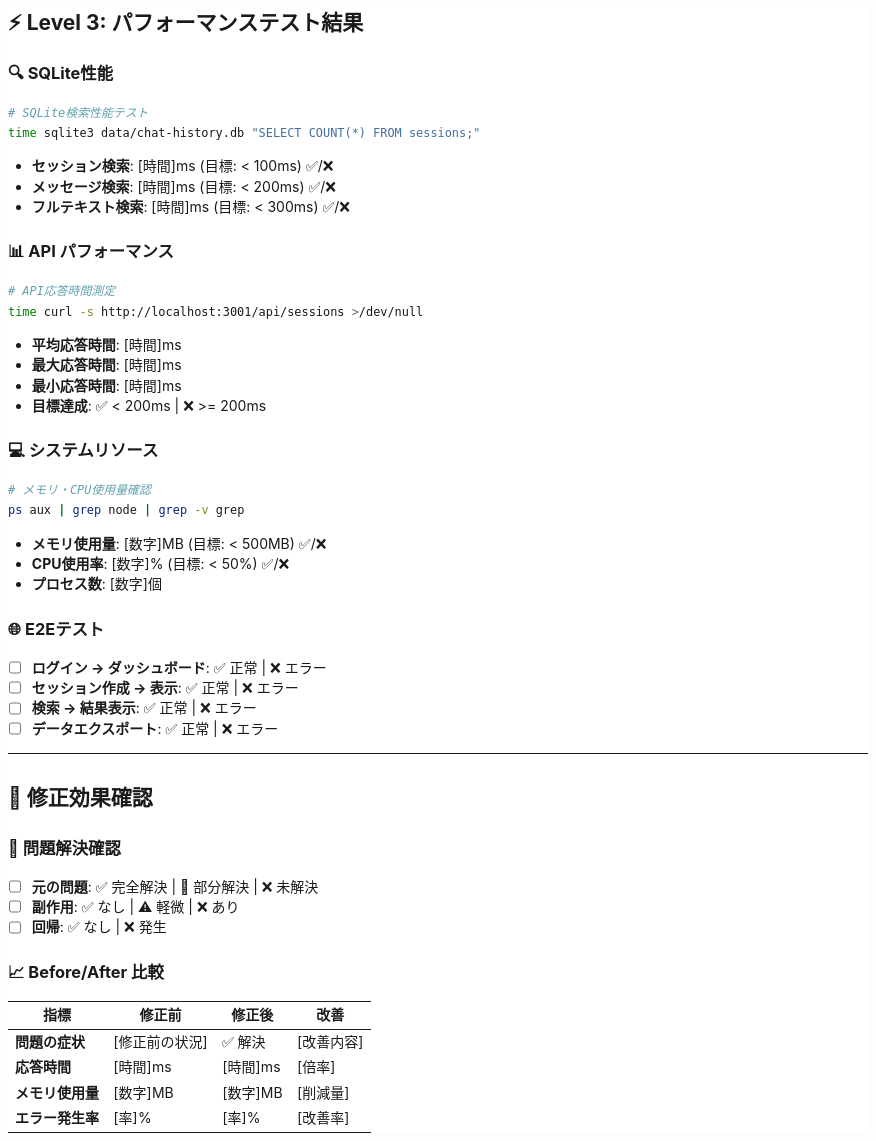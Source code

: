 
## ⚡ **Level 3: パフォーマンステスト結果**

### 🔍 **SQLite性能**
```bash
# SQLite検索性能テスト
time sqlite3 data/chat-history.db "SELECT COUNT(*) FROM sessions;"
```
- **セッション検索**: [時間]ms (目標: < 100ms) ✅/❌
- **メッセージ検索**: [時間]ms (目標: < 200ms) ✅/❌
- **フルテキスト検索**: [時間]ms (目標: < 300ms) ✅/❌

### 📊 **API パフォーマンス**
```bash
# API応答時間測定
time curl -s http://localhost:3001/api/sessions >/dev/null
```
- **平均応答時間**: [時間]ms
- **最大応答時間**: [時間]ms
- **最小応答時間**: [時間]ms
- **目標達成**: ✅ < 200ms | ❌ >= 200ms

### 💻 **システムリソース**
```bash
# メモリ・CPU使用量確認
ps aux | grep node | grep -v grep
```
- **メモリ使用量**: [数字]MB (目標: < 500MB) ✅/❌
- **CPU使用率**: [数字]% (目標: < 50%) ✅/❌
- **プロセス数**: [数字]個

### 🌐 **E2Eテスト**
- [ ] **ログイン → ダッシュボード**: ✅ 正常 | ❌ エラー
- [ ] **セッション作成 → 表示**: ✅ 正常 | ❌ エラー
- [ ] **検索 → 結果表示**: ✅ 正常 | ❌ エラー
- [ ] **データエクスポート**: ✅ 正常 | ❌ エラー

---

## 🎯 **修正効果確認**

### 🐛 **問題解決確認**
- [ ] **元の問題**: ✅ 完全解決 | 🔄 部分解決 | ❌ 未解決
- [ ] **副作用**: ✅ なし | ⚠️ 軽微 | ❌ あり
- [ ] **回帰**: ✅ なし | ❌ 発生

### 📈 **Before/After 比較**
| 指標 | 修正前 | 修正後 | 改善 |
|------|---------|---------|------|
| **問題の症状** | [修正前の状況] | ✅ 解決 | [改善内容] |
| **応答時間** | [時間]ms | [時間]ms | [倍率] |
| **メモリ使用量** | [数字]MB | [数字]MB | [削減量] |
| **エラー発生率** | [率]% | [率]% | [改善率] |
